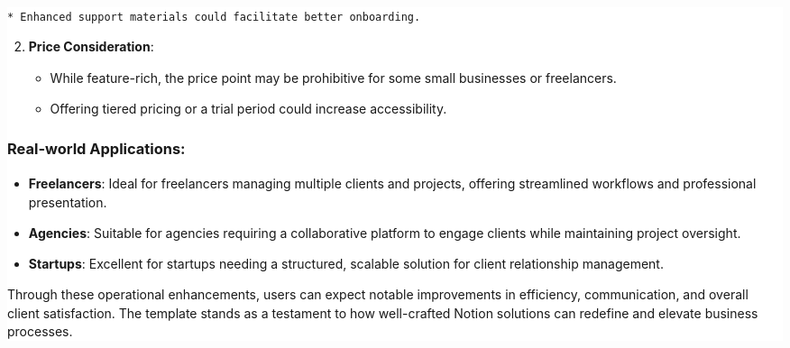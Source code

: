     * Enhanced support materials could facilitate better onboarding.
        
2. **Price Consideration**:
    
    * While feature-rich, the price point may be prohibitive for some small businesses or freelancers.
        
    * Offering tiered pricing or a trial period could increase accessibility.
        

### Real-world Applications:

* **Freelancers**: Ideal for freelancers managing multiple clients and projects, offering streamlined workflows and professional presentation.
    
* **Agencies**: Suitable for agencies requiring a collaborative platform to engage clients while maintaining project oversight.
    
* **Startups**: Excellent for startups needing a structured, scalable solution for client relationship management.
    

Through these operational enhancements, users can expect notable improvements in efficiency, communication, and overall client satisfaction. The template stands as a testament to how well-crafted Notion solutions can redefine and elevate business processes.
